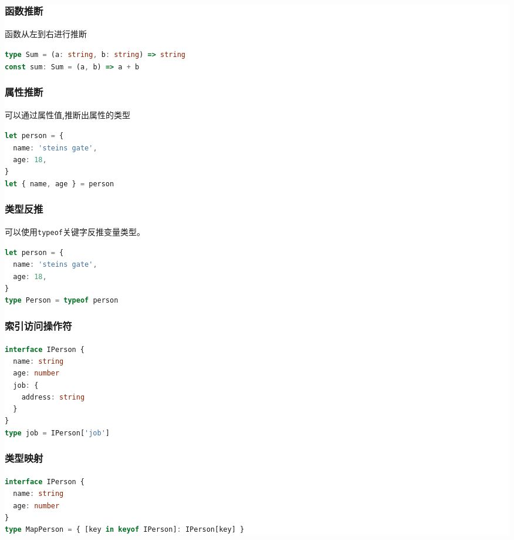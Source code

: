 ### 函数推断

函数从左到右进行推断

```ts
type Sum = (a: string, b: string) => string
const sum: Sum = (a, b) => a + b
```

### 属性推断

可以通过属性值,推断出属性的类型

```ts
let person = {
  name: 'steins gate',
  age: 18,
}
let { name, age } = person
```

### 类型反推

可以使用`typeof`关键字反推变量类型。

```ts
let person = {
  name: 'steins gate',
  age: 18,
}
type Person = typeof person
```

### 索引访问操作符

```ts
interface IPerson {
  name: string
  age: number
  job: {
    address: string
  }
}
type job = IPerson['job']
```

### 类型映射

```ts
interface IPerson {
  name: string
  age: number
}
type MapPerson = { [key in keyof IPerson]: IPerson[key] }
```
